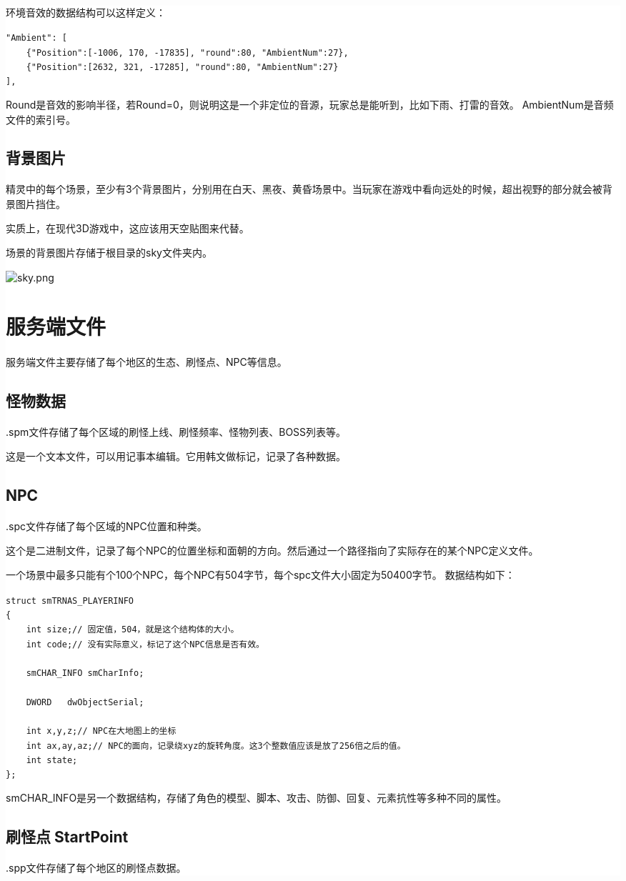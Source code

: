 环境音效的数据结构可以这样定义：

	"Ambient": [
		{"Position":[-1006, 170, -17835], "round":80, "AmbientNum":27},
		{"Position":[2632, 321, -17285], "round":80, "AmbientNum":27}
	],

Round是音效的影响半径，若Round=0，则说明这是一个非定位的音源，玩家总是能听到，比如下雨、打雷的音效。
AmbientNum是音频文件的索引号。

## 背景图片

精灵中的每个场景，至少有3个背景图片，分别用在白天、黑夜、黄昏场景中。当玩家在游戏中看向远处的时候，超出视野的部分就会被背景图片挡住。

实质上，在现代3D游戏中，这应该用天空贴图来代替。

场景的背景图片存储于根目录的sky文件夹内。

![sky.png](doc/sky.png)

# 服务端文件

服务端文件主要存储了每个地区的生态、刷怪点、NPC等信息。

## 怪物数据
.spm文件存储了每个区域的刷怪上线、刷怪频率、怪物列表、BOSS列表等。

这是一个文本文件，可以用记事本编辑。它用韩文做标记，记录了各种数据。

## NPC
.spc文件存储了每个区域的NPC位置和种类。

这个是二进制文件，记录了每个NPC的位置坐标和面朝的方向。然后通过一个路径指向了实际存在的某个NPC定义文件。

一个场景中最多只能有个100个NPC，每个NPC有504字节，每个spc文件大小固定为50400字节。
数据结构如下：

	struct smTRNAS_PLAYERINFO
	{
		int	size;// 固定值，504，就是这个结构体的大小。
		int code;// 没有实际意义，标记了这个NPC信息是否有效。
	
		smCHAR_INFO	smCharInfo;
	
		DWORD	dwObjectSerial;
	
		int	x,y,z;// NPC在大地图上的坐标
		int ax,ay,az;// NPC的面向，记录绕xyz的旋转角度。这3个整数值应该是放了256倍之后的值。
		int state;
	};

smCHAR_INFO是另一个数据结构，存储了角色的模型、脚本、攻击、防御、回复、元素抗性等多种不同的属性。

## 刷怪点 StartPoint
.spp文件存储了每个地区的刷怪点数据。
